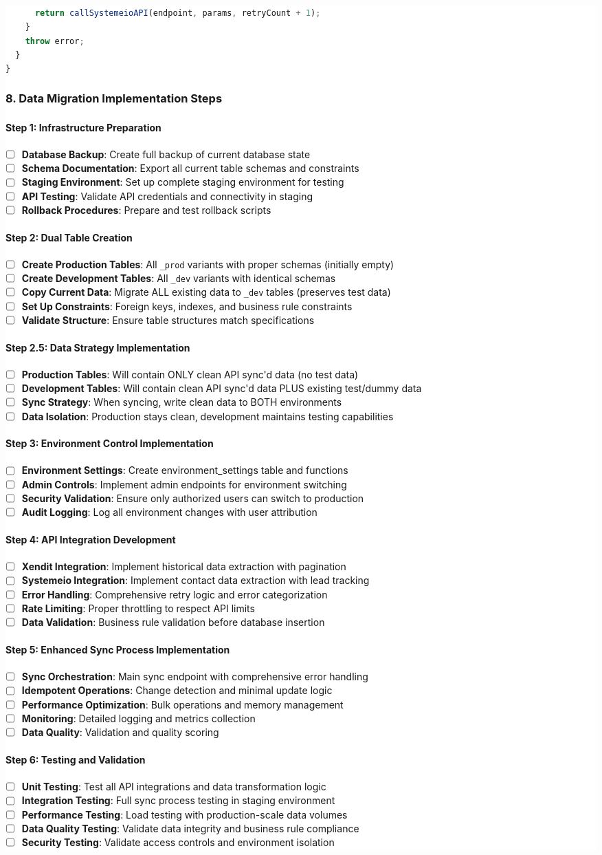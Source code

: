 ```typescript
      return callSystemeioAPI(endpoint, params, retryCount + 1);
    }
    throw error;
  }
}
```

### 8. Data Migration Implementation Steps

#### Step 1: Infrastructure Preparation
- [ ] **Database Backup**: Create full backup of current database state
- [ ] **Schema Documentation**: Export all current table schemas and constraints
- [ ] **Staging Environment**: Set up complete staging environment for testing
- [ ] **API Testing**: Validate API credentials and connectivity in staging
- [ ] **Rollback Procedures**: Prepare and test rollback scripts

#### Step 2: Dual Table Creation
- [ ] **Create Production Tables**: All `_prod` variants with proper schemas (initially empty)
- [ ] **Create Development Tables**: All `_dev` variants with identical schemas
- [ ] **Copy Current Data**: Migrate ALL existing data to `_dev` tables (preserves test data)
- [ ] **Set Up Constraints**: Foreign keys, indexes, and business rule constraints
- [ ] **Validate Structure**: Ensure table structures match specifications

#### Step 2.5: Data Strategy Implementation
- [ ] **Production Tables**: Will contain ONLY clean API sync'd data (no test data)
- [ ] **Development Tables**: Will contain clean API sync'd data PLUS existing test/dummy data
- [ ] **Sync Strategy**: When syncing, write clean data to BOTH environments
- [ ] **Data Isolation**: Production stays clean, development maintains testing capabilities

#### Step 3: Environment Control Implementation
- [ ] **Environment Settings**: Create environment_settings table and functions
- [ ] **Admin Controls**: Implement admin endpoints for environment switching
- [ ] **Security Validation**: Ensure only authorized users can switch to production
- [ ] **Audit Logging**: Log all environment changes with user attribution

#### Step 4: API Integration Development
- [ ] **Xendit Integration**: Implement historical data extraction with pagination
- [ ] **Systemeio Integration**: Implement contact data extraction with lead tracking
- [ ] **Error Handling**: Comprehensive retry logic and error categorization
- [ ] **Rate Limiting**: Proper throttling to respect API limits
- [ ] **Data Validation**: Business rule validation before database insertion

#### Step 5: Enhanced Sync Process Implementation
- [ ] **Sync Orchestration**: Main sync endpoint with comprehensive error handling
- [ ] **Idempotent Operations**: Change detection and minimal update logic
- [ ] **Performance Optimization**: Bulk operations and memory management
- [ ] **Monitoring**: Detailed logging and metrics collection
- [ ] **Data Quality**: Validation and quality scoring

#### Step 6: Testing and Validation
- [ ] **Unit Testing**: Test all API integrations and data transformation logic
- [ ] **Integration Testing**: Full sync process testing in staging environment
- [ ] **Performance Testing**: Load testing with production-scale data volumes
- [ ] **Data Quality Testing**: Validate data integrity and business rule compliance
- [ ] **Security Testing**: Validate access controls and environment isolation
